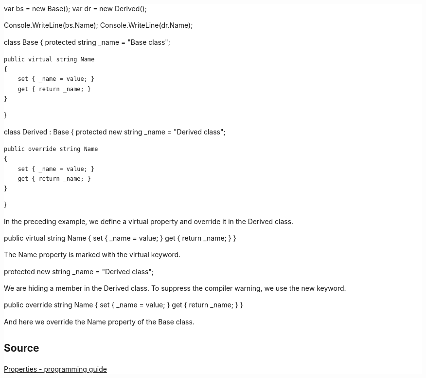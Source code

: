 var bs = new Base();
var dr = new Derived();

Console.WriteLine(bs.Name);
Console.WriteLine(dr.Name);

class Base
{
    protected string _name = "Base class";

    public virtual string Name
    {
        set { _name = value; }
        get { return _name; }
    }
}

class Derived : Base
{
    protected new string _name = "Derived class";

    public override string Name
    {
        set { _name = value; }
        get { return _name; }
    }
}

In the preceding example, we define a virtual property and override it in the
Derived class.

public virtual string Name
{
    set { _name = value; }
    get { return _name; }
}

The Name property is marked with the virtual keyword.

protected new string _name = "Derived class";

We are hiding a member in the Derived class. To suppress the compiler warning,
we use the new keyword.

public override string Name
{
    set { _name = value; }
    get { return _name; }
}

And here we override the Name property of the
Base class.

## Source

[Properties - programming guide](https://learn.microsoft.com/en-us/dotnet/csharp/programming-guide/classes-and-structs/properties)
